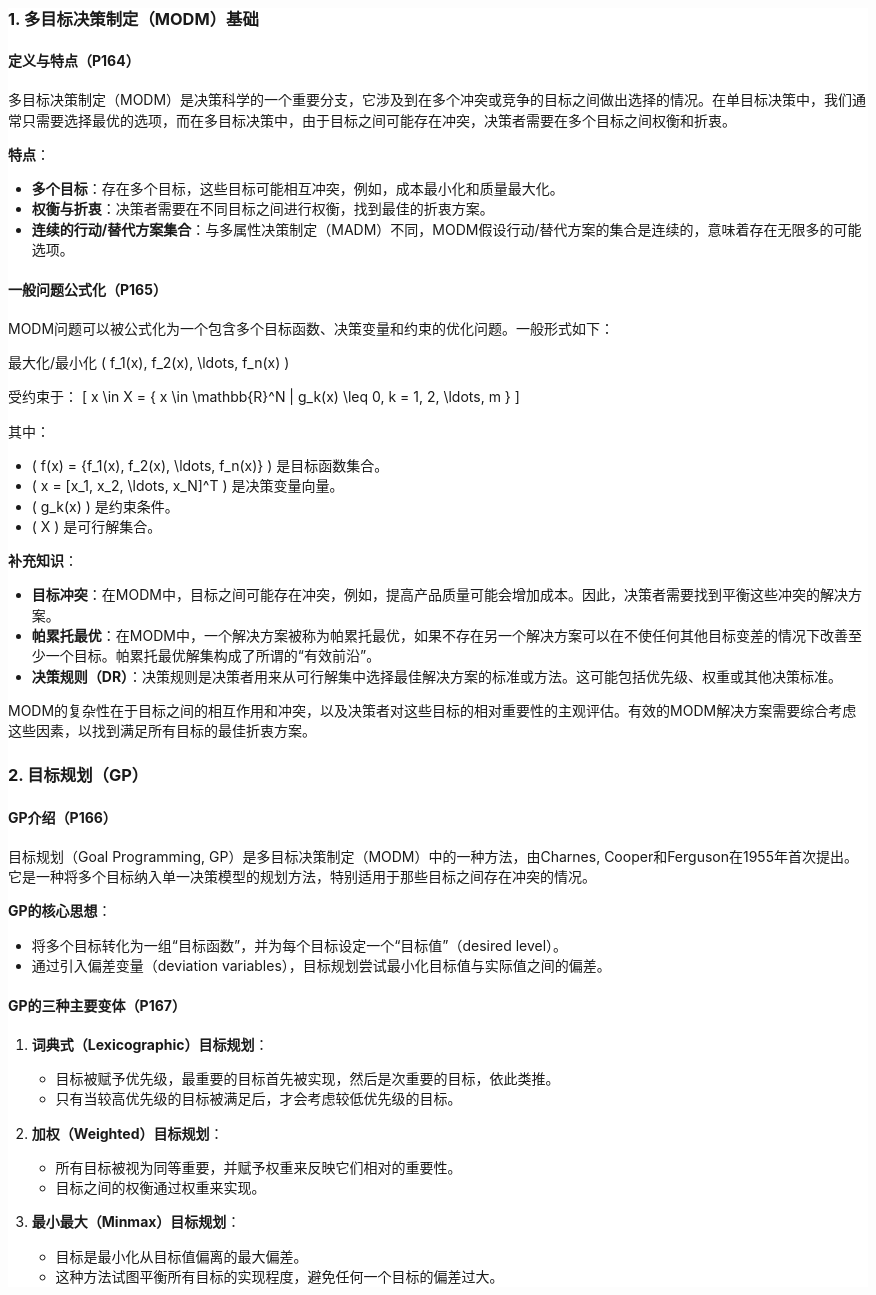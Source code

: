 ### 1. 多目标决策制定（MODM）基础

#### 定义与特点（P164）
多目标决策制定（MODM）是决策科学的一个重要分支，它涉及到在多个冲突或竞争的目标之间做出选择的情况。在单目标决策中，我们通常只需要选择最优的选项，而在多目标决策中，由于目标之间可能存在冲突，决策者需要在多个目标之间权衡和折衷。

**特点**：
- **多个目标**：存在多个目标，这些目标可能相互冲突，例如，成本最小化和质量最大化。
- **权衡与折衷**：决策者需要在不同目标之间进行权衡，找到最佳的折衷方案。
- **连续的行动/替代方案集合**：与多属性决策制定（MADM）不同，MODM假设行动/替代方案的集合是连续的，意味着存在无限多的可能选项。

#### 一般问题公式化（P165）
MODM问题可以被公式化为一个包含多个目标函数、决策变量和约束的优化问题。一般形式如下：

最大化/最小化 \( f_1(x), f_2(x), \ldots, f_n(x) \)

受约束于：
\[ x \in X = \{ x \in \mathbb{R}^N | g_k(x) \leq 0, k = 1, 2, \ldots, m \} \]

其中：
- \( f(x) = \{f_1(x), f_2(x), \ldots, f_n(x)\} \) 是目标函数集合。
- \( x = [x_1, x_2, \ldots, x_N]^T \) 是决策变量向量。
- \( g_k(x) \) 是约束条件。
- \( X \) 是可行解集合。

**补充知识**：
- **目标冲突**：在MODM中，目标之间可能存在冲突，例如，提高产品质量可能会增加成本。因此，决策者需要找到平衡这些冲突的解决方案。
- **帕累托最优**：在MODM中，一个解决方案被称为帕累托最优，如果不存在另一个解决方案可以在不使任何其他目标变差的情况下改善至少一个目标。帕累托最优解集构成了所谓的“有效前沿”。
- **决策规则（DR）**：决策规则是决策者用来从可行解集中选择最佳解决方案的标准或方法。这可能包括优先级、权重或其他决策标准。

MODM的复杂性在于目标之间的相互作用和冲突，以及决策者对这些目标的相对重要性的主观评估。有效的MODM解决方案需要综合考虑这些因素，以找到满足所有目标的最佳折衷方案。

### 2. 目标规划（GP）

#### GP介绍（P166）
目标规划（Goal Programming, GP）是多目标决策制定（MODM）中的一种方法，由Charnes, Cooper和Ferguson在1955年首次提出。它是一种将多个目标纳入单一决策模型的规划方法，特别适用于那些目标之间存在冲突的情况。

**GP的核心思想**：
- 将多个目标转化为一组“目标函数”，并为每个目标设定一个“目标值”（desired level）。
- 通过引入偏差变量（deviation variables），目标规划尝试最小化目标值与实际值之间的偏差。

#### GP的三种主要变体（P167）
1. **词典式（Lexicographic）目标规划**：
   - 目标被赋予优先级，最重要的目标首先被实现，然后是次重要的目标，依此类推。
   - 只有当较高优先级的目标被满足后，才会考虑较低优先级的目标。

2. **加权（Weighted）目标规划**：
   - 所有目标被视为同等重要，并赋予权重来反映它们相对的重要性。
   - 目标之间的权衡通过权重来实现。

3. **最小最大（Minmax）目标规划**：
   - 目标是最小化从目标值偏离的最大偏差。
   - 这种方法试图平衡所有目标的实现程度，避免任何一个目标的偏差过大。
